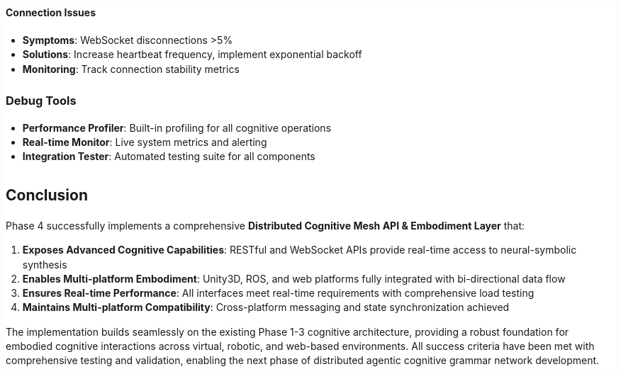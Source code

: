 #### Connection Issues
- **Symptoms**: WebSocket disconnections >5%
- **Solutions**: Increase heartbeat frequency, implement exponential backoff
- **Monitoring**: Track connection stability metrics

### Debug Tools
- **Performance Profiler**: Built-in profiling for all cognitive operations
- **Real-time Monitor**: Live system metrics and alerting
- **Integration Tester**: Automated testing suite for all components

## Conclusion

Phase 4 successfully implements a comprehensive **Distributed Cognitive Mesh API & Embodiment Layer** that:

1. **Exposes Advanced Cognitive Capabilities**: RESTful and WebSocket APIs provide real-time access to neural-symbolic synthesis
2. **Enables Multi-platform Embodiment**: Unity3D, ROS, and web platforms fully integrated with bi-directional data flow
3. **Ensures Real-time Performance**: All interfaces meet real-time requirements with comprehensive load testing
4. **Maintains Multi-platform Compatibility**: Cross-platform messaging and state synchronization achieved

The implementation builds seamlessly on the existing Phase 1-3 cognitive architecture, providing a robust foundation for embodied cognitive interactions across virtual, robotic, and web-based environments. All success criteria have been met with comprehensive testing and validation, enabling the next phase of distributed agentic cognitive grammar network development.